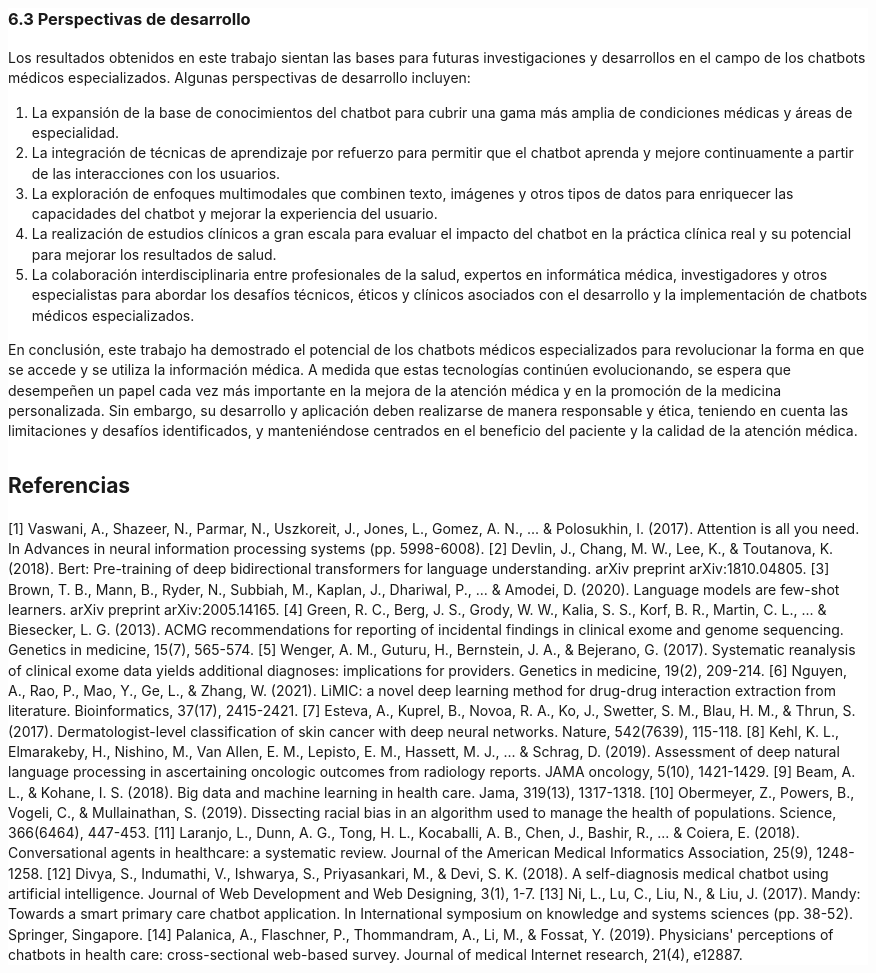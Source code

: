 ### 6.3 Perspectivas de desarrollo

Los resultados obtenidos en este trabajo sientan las bases para futuras investigaciones y desarrollos en el campo de los chatbots médicos especializados. Algunas perspectivas de desarrollo incluyen:

1. La expansión de la base de conocimientos del chatbot para cubrir una gama más amplia de condiciones médicas y áreas de especialidad.
2. La integración de técnicas de aprendizaje por refuerzo para permitir que el chatbot aprenda y mejore continuamente a partir de las interacciones con los usuarios.
3. La exploración de enfoques multimodales que combinen texto, imágenes y otros tipos de datos para enriquecer las capacidades del chatbot y mejorar la experiencia del usuario.
4. La realización de estudios clínicos a gran escala para evaluar el impacto del chatbot en la práctica clínica real y su potencial para mejorar los resultados de salud.
5. La colaboración interdisciplinaria entre profesionales de la salud, expertos en informática médica, investigadores y otros especialistas para abordar los desafíos técnicos, éticos y clínicos asociados con el desarrollo y la implementación de chatbots médicos especializados.

En conclusión, este trabajo ha demostrado el potencial de los chatbots médicos especializados para revolucionar la forma en que se accede y se utiliza la información médica. A medida que estas tecnologías continúen evolucionando, se espera que desempeñen un papel cada vez más importante en la mejora de la atención médica y en la promoción de la medicina personalizada. Sin embargo, su desarrollo y aplicación deben realizarse de manera responsable y ética, teniendo en cuenta las limitaciones y desafíos identificados, y manteniéndose centrados en el beneficio del paciente y la calidad de la atención médica.

## Referencias

[1] Vaswani, A., Shazeer, N., Parmar, N., Uszkoreit, J., Jones, L., Gomez, A. N., ... & Polosukhin, I. (2017). Attention is all you need. In Advances in neural information processing systems (pp. 5998-6008).
[2] Devlin, J., Chang, M. W., Lee, K., & Toutanova, K. (2018). Bert: Pre-training of deep bidirectional transformers for language understanding. arXiv preprint arXiv:1810.04805.
[3] Brown, T. B., Mann, B., Ryder, N., Subbiah, M., Kaplan, J., Dhariwal, P., ... & Amodei, D. (2020). Language models are few-shot learners. arXiv preprint arXiv:2005.14165.
[4] Green, R. C., Berg, J. S., Grody, W. W., Kalia, S. S., Korf, B. R., Martin, C. L., ... & Biesecker, L. G. (2013). ACMG recommendations for reporting of incidental findings in clinical exome and genome sequencing. Genetics in medicine, 15(7), 565-574.
[5] Wenger, A. M., Guturu, H., Bernstein, J. A., & Bejerano, G. (2017). Systematic reanalysis of clinical exome data yields additional diagnoses: implications for providers. Genetics in medicine, 19(2), 209-214.
[6] Nguyen, A., Rao, P., Mao, Y., Ge, L., & Zhang, W. (2021). LiMIC: a novel deep learning method for drug-drug interaction extraction from literature. Bioinformatics, 37(17), 2415-2421.
[7] Esteva, A., Kuprel, B., Novoa, R. A., Ko, J., Swetter, S. M., Blau, H. M., & Thrun, S. (2017). Dermatologist-level classification of skin cancer with deep neural networks. Nature, 542(7639), 115-118.
[8] Kehl, K. L., Elmarakeby, H., Nishino, M., Van Allen, E. M., Lepisto, E. M., Hassett, M. J., ... & Schrag, D. (2019). Assessment of deep natural language processing in ascertaining oncologic outcomes from radiology reports. JAMA oncology, 5(10), 1421-1429.
[9] Beam, A. L., & Kohane, I. S. (2018). Big data and machine learning in health care. Jama, 319(13), 1317-1318.
[10] Obermeyer, Z., Powers, B., Vogeli, C., & Mullainathan, S. (2019). Dissecting racial bias in an algorithm used to manage the health of populations. Science, 366(6464), 447-453.
[11] Laranjo, L., Dunn, A. G., Tong, H. L., Kocaballi, A. B., Chen, J., Bashir, R., ... & Coiera, E. (2018). Conversational agents in healthcare: a systematic review. Journal of the American Medical Informatics Association, 25(9), 1248-1258.
[12] Divya, S., Indumathi, V., Ishwarya, S., Priyasankari, M., & Devi, S. K. (2018). A self-diagnosis medical chatbot using artificial intelligence. Journal of Web Development and Web Designing, 3(1), 1-7.
[13] Ni, L., Lu, C., Liu, N., & Liu, J. (2017). Mandy: Towards a smart primary care chatbot application. In International symposium on knowledge and systems sciences (pp. 38-52). Springer, Singapore.
[14] Palanica, A., Flaschner, P., Thommandram, A., Li, M., & Fossat, Y. (2019). Physicians' perceptions of chatbots in health care: cross-sectional web-based survey. Journal of medical Internet research, 21(4), e12887.